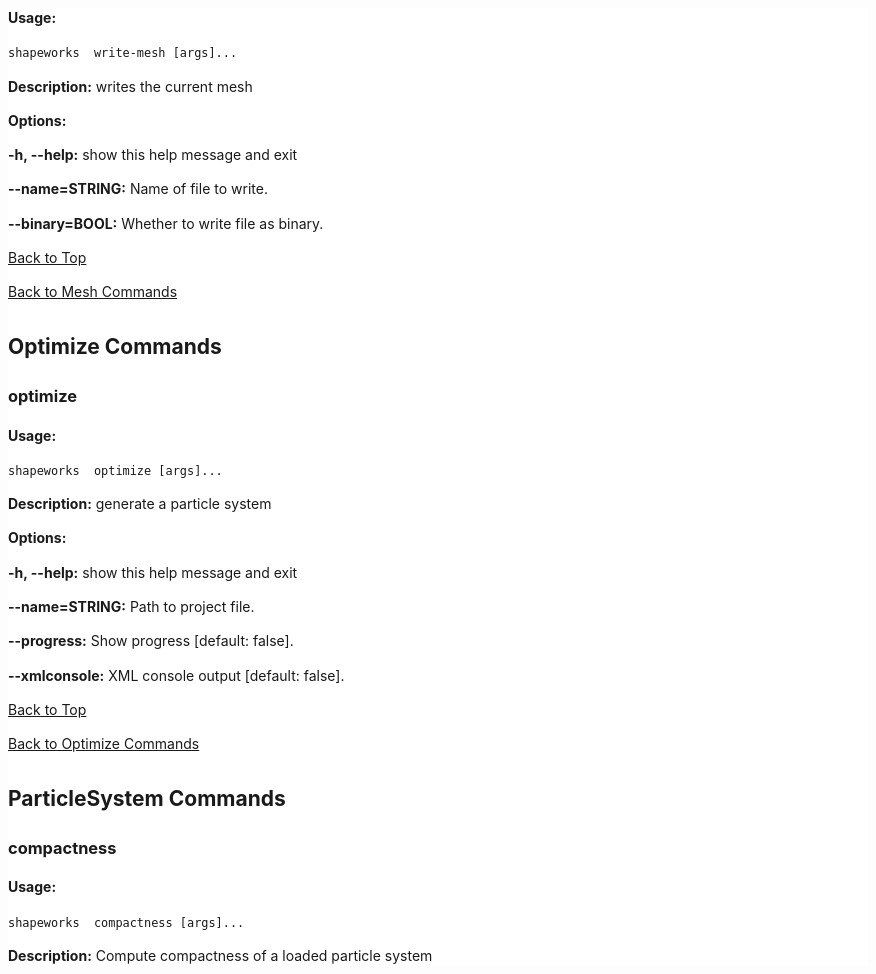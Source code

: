 
**Usage:**

```
shapeworks  write-mesh [args]...
```  


**Description:** writes the current mesh  


**Options:**

**-h, --help:** show this help message and exit

**--name=STRING:** Name of file to write.

**--binary=BOOL:** Whether to write file as binary.  
  
<a href="#top">Back to Top</a>
  
[Back to Mesh Commands](#mesh-commands)
## Optimize Commands

### optimize


**Usage:**

```
shapeworks  optimize [args]...
```  


**Description:** generate a particle system  


**Options:**

**-h, --help:** show this help message and exit

**--name=STRING:** Path to project file.

**--progress:** Show progress [default: false].

**--xmlconsole:** XML console output [default: false].  
  
<a href="#top">Back to Top</a>
  
[Back to Optimize Commands](#optimize-commands)
## ParticleSystem Commands

### compactness


**Usage:**

```
shapeworks  compactness [args]...
```  


**Description:** Compute compactness of a loaded particle system  
